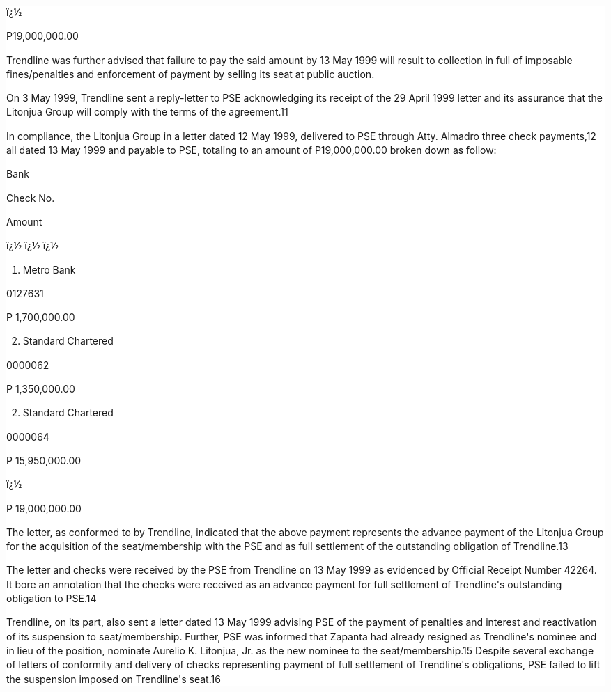 ï¿½

P19,000,000.00

Trendline was further advised that failure to pay the said amount by 13 May 1999 will result to collection in full of imposable fines/penalties and enforcement of payment by selling its seat at public auction.

  

On 3 May 1999, Trendline sent a reply-letter to PSE acknowledging its receipt of the 29 April 1999 letter and its assurance that the Litonjua Group will comply with the terms of the agreement.11

  

In compliance, the Litonjua Group in a letter dated 12 May 1999, delivered to PSE through Atty. Almadro three check payments,12 all dated 13 May 1999 and payable to PSE, totaling to an amount of P19,000,000.00 broken down as follow:

  

Bank  

Check No.

  

Amount

ï¿½ ï¿½ ï¿½

1. Metro Bank

0127631

P 1,700,000.00

2. Standard Chartered

0000062

P 1,350,000.00

2. Standard Chartered

0000064

P 15,950,000.00

ï¿½

P 19,000,000.00

The letter, as conformed to by Trendline, indicated that the above payment represents the advance payment of the Litonjua Group for the acquisition of the seat/membership with the PSE and as full settlement of the outstanding obligation of Trendline.13

  

The letter and checks were received by the PSE from Trendline on 13 May 1999 as evidenced by Official Receipt Number 42264. It bore an annotation that the checks were received as an advance payment for full settlement of Trendline's outstanding obligation to PSE.14

  

Trendline, on its part, also sent a letter dated 13 May 1999 advising PSE of the payment of penalties and interest and reactivation of its suspension to seat/membership. Further, PSE was informed that Zapanta had already resigned as Trendline's nominee and in lieu of the position, nominate Aurelio K. Litonjua, Jr. as the new nominee to the seat/membership.15 Despite several exchange of letters of conformity and delivery of checks representing payment of full settlement of Trendline's obligations, PSE failed to lift the suspension imposed on Trendline's seat.16
